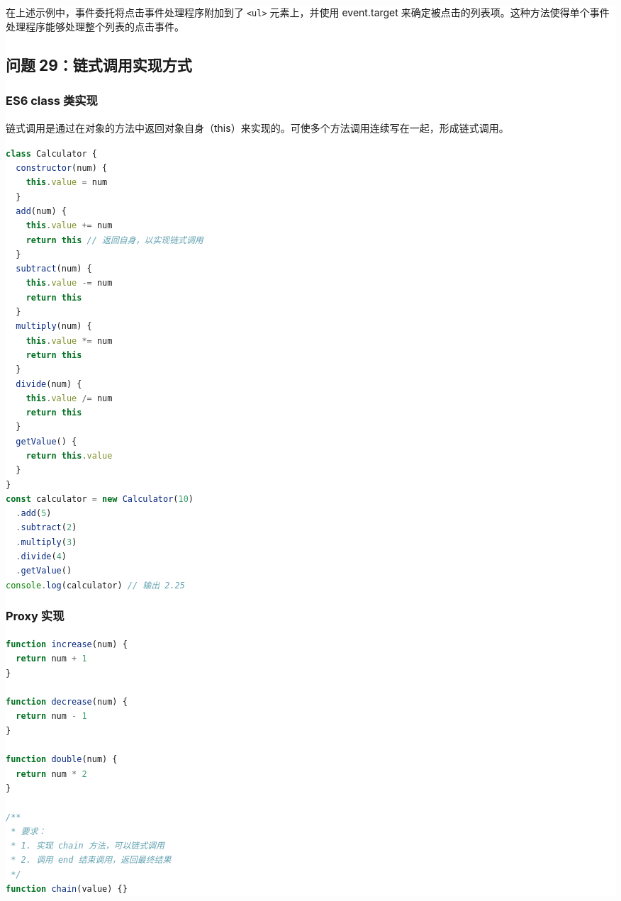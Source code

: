 在上述示例中，事件委托将点击事件处理程序附加到了 `<ul>` 元素上，并使用 event.target 来确定被点击的列表项。这种方法使得单个事件处理程序能够处理整个列表的点击事件。

## 问题 29：链式调用实现方式

### ES6 class 类实现

链式调用是通过在对象的方法中返回对象自身（this）来实现的。可使多个方法调用连续写在一起，形成链式调用。

```js {7,11,15,19,22}
class Calculator {
  constructor(num) {
    this.value = num
  }
  add(num) {
    this.value += num
    return this // 返回自身，以实现链式调用
  }
  subtract(num) {
    this.value -= num
    return this
  }
  multiply(num) {
    this.value *= num
    return this
  }
  divide(num) {
    this.value /= num
    return this
  }
  getValue() {
    return this.value
  }
}
const calculator = new Calculator(10)
  .add(5)
  .subtract(2)
  .multiply(3)
  .divide(4)
  .getValue()
console.log(calculator) // 输出 2.25
```

### Proxy 实现

```js
function increase(num) {
  return num + 1
}

function decrease(num) {
  return num - 1
}

function double(num) {
  return num * 2
}

/**
 * 要求：
 * 1. 实现 chain 方法，可以链式调用
 * 2. 调用 end 结束调用，返回最终结果
 */
function chain(value) {}

```